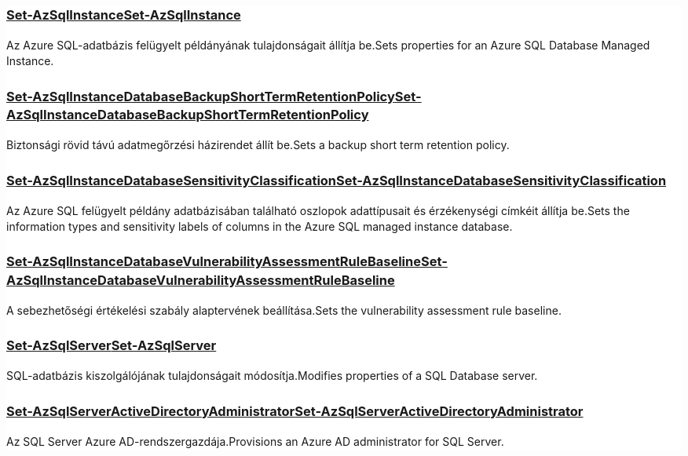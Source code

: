 ### [<span data-ttu-id="e27c9-419">Set-AzSqlInstance</span><span class="sxs-lookup"><span data-stu-id="e27c9-419">Set-AzSqlInstance</span></span>](Set-AzSqlInstance.md)
<span data-ttu-id="e27c9-420">Az Azure SQL-adatbázis felügyelt példányának tulajdonságait állítja be.</span><span class="sxs-lookup"><span data-stu-id="e27c9-420">Sets properties for an Azure SQL Database Managed Instance.</span></span>

### [<span data-ttu-id="e27c9-421">Set-AzSqlInstanceDatabaseBackupShortTermRetentionPolicy</span><span class="sxs-lookup"><span data-stu-id="e27c9-421">Set-AzSqlInstanceDatabaseBackupShortTermRetentionPolicy</span></span>](Set-AzSqlInstanceDatabaseBackupShortTermRetentionPolicy.md)
<span data-ttu-id="e27c9-422">Biztonsági rövid távú adatmegőrzési házirendet állít be.</span><span class="sxs-lookup"><span data-stu-id="e27c9-422">Sets a backup short term retention policy.</span></span>

### [<span data-ttu-id="e27c9-423">Set-AzSqlInstanceDatabaseSensitivityClassification</span><span class="sxs-lookup"><span data-stu-id="e27c9-423">Set-AzSqlInstanceDatabaseSensitivityClassification</span></span>](Set-AzSqlInstanceDatabaseSensitivityClassification.md)
<span data-ttu-id="e27c9-424">Az Azure SQL felügyelt példány adatbázisában található oszlopok adattípusait és érzékenységi címkéit állítja be.</span><span class="sxs-lookup"><span data-stu-id="e27c9-424">Sets the information types and sensitivity labels of columns in the Azure SQL managed instance database.</span></span>

### [<span data-ttu-id="e27c9-425">Set-AzSqlInstanceDatabaseVulnerabilityAssessmentRuleBaseline</span><span class="sxs-lookup"><span data-stu-id="e27c9-425">Set-AzSqlInstanceDatabaseVulnerabilityAssessmentRuleBaseline</span></span>](Set-AzSqlInstanceDatabaseVulnerabilityAssessmentRuleBaseline.md)
<span data-ttu-id="e27c9-426">A sebezhetőségi értékelési szabály alaptervének beállítása.</span><span class="sxs-lookup"><span data-stu-id="e27c9-426">Sets the vulnerability assessment rule baseline.</span></span>

### [<span data-ttu-id="e27c9-427">Set-AzSqlServer</span><span class="sxs-lookup"><span data-stu-id="e27c9-427">Set-AzSqlServer</span></span>](Set-AzSqlServer.md)
<span data-ttu-id="e27c9-428">SQL-adatbázis kiszolgálójának tulajdonságait módosítja.</span><span class="sxs-lookup"><span data-stu-id="e27c9-428">Modifies properties of a SQL Database server.</span></span>

### [<span data-ttu-id="e27c9-429">Set-AzSqlServerActiveDirectoryAdministrator</span><span class="sxs-lookup"><span data-stu-id="e27c9-429">Set-AzSqlServerActiveDirectoryAdministrator</span></span>](Set-AzSqlServerActiveDirectoryAdministrator.md)
<span data-ttu-id="e27c9-430">Az SQL Server Azure AD-rendszergazdája.</span><span class="sxs-lookup"><span data-stu-id="e27c9-430">Provisions an Azure AD administrator for SQL Server.</span></span>
